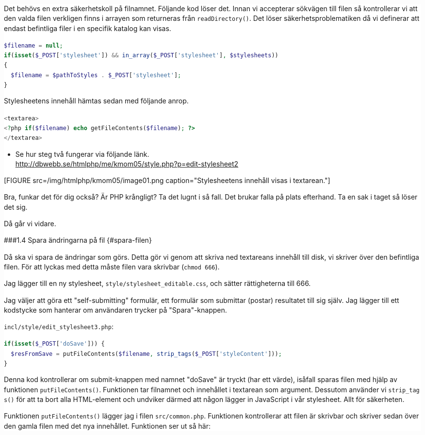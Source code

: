 Det behövs en extra säkerhetskoll på filnamnet. Följande kod löser det. Innan vi accepterar  sökvägen till filen så kontrollerar vi att den valda filen verkligen finns i arrayen som returneras från `readDirectory()`. Det löser säkerhetsproblematiken då vi definerar att endast befintliga filer i en specifik katalog kan visas. 

```php
$filename = null;
if(isset($_POST['stylesheet']) && in_array($_POST['stylesheet'], $stylesheets))
{
  $filename = $pathToStyles . $_POST['stylesheet'];
}
```

Stylesheetens innehåll hämtas sedan med följande anrop.

```php
<textarea>
<?php if($filename) echo getFileContents($filename); ?>
</textarea>
```

* Se hur steg två fungerar via följande länk.  
  <a href='http://dbwebb.se/htmlphp/me/kmom05/style.php?p=edit-stylesheet2'>http://dbwebb.se/htmlphp/me/kmom05/style.php?p=edit-stylesheet2</a>

[FIGURE src=/img/htmlphp/kmom05/image01.png caption="Stylesheetens innehåll visas i textarean."]

Bra, funkar det för dig också? Är PHP krångligt? Ta det lugnt i så fall. Det brukar falla på plats efterhand. Ta en sak i taget så löser det sig.

Då går vi vidare.


###1.4 Spara ändringarna på fil {#spara-filen}

Då ska vi spara de ändringar som görs. Detta gör vi genom att skriva ned textareans innehåll till disk, vi skriver över den befintliga filen. För att lyckas med detta måste filen vara skrivbar (`chmod 666`).

Jag lägger till en ny stylesheet, `style/stylesheet_editable.css`, och sätter rättigheterna till 666.

Jag väljer att göra ett "self-submitting" formulär, ett formulär som submittar (postar) resultatet till sig själv. Jag lägger till ett kodstycke som hanterar om användaren trycker på "Spara"-knappen.

`incl/style/edit_stylesheet3.php`:

```php
if(isset($_POST['doSave'])) {
  $resFromSave = putFileContents($filename, strip_tags($_POST['styleContent']));
}
```

Denna kod kontrollerar om submit-knappen med namnet "doSave" är tryckt (har ett värde), isåfall sparas filen med hjälp av funktionen `putFileContents()`. Funktionen tar filnamnet och innehållet i textarean som argument. Dessutom använder vi `strip_tags()` för att ta bort alla HTML-element och undviker därmed att någon lägger in JavaScript i vår stylesheet. Allt för säkerheten.

Funktionen `putFileContents()` lägger jag i filen `src/common.php`. Funktionen kontrollerar att filen är skrivbar och skriver sedan över den gamla filen med det nya innehållet. Funktionen ser ut så här:
